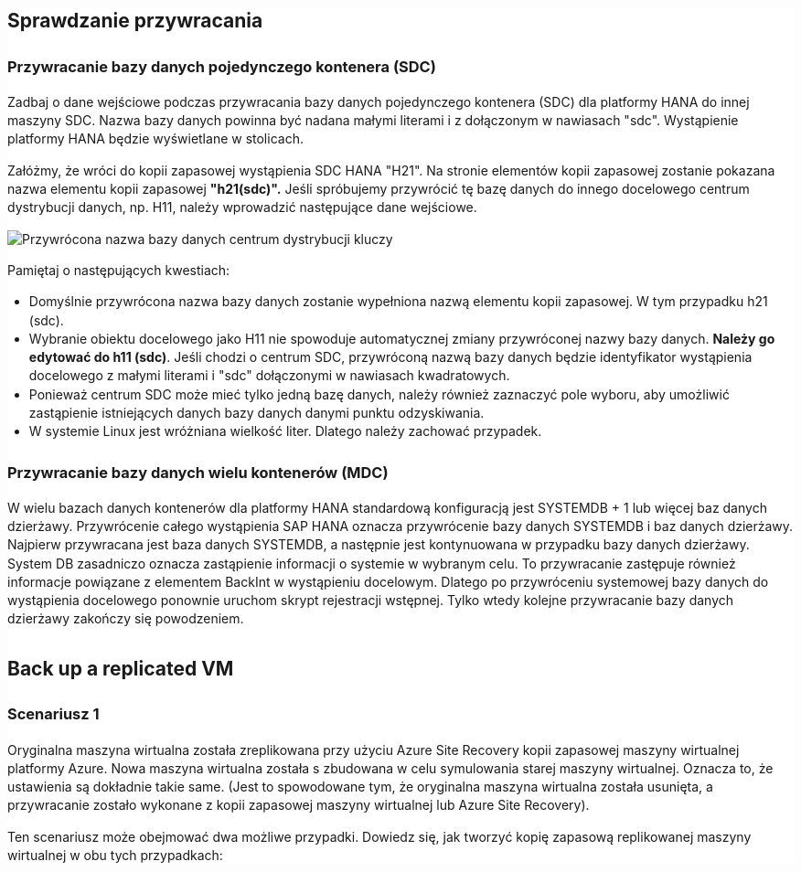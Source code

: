 ## <a name="restore-checks"></a>Sprawdzanie przywracania

### <a name="single-container-database-sdc-restore"></a>Przywracanie bazy danych pojedynczego kontenera (SDC)

Zadbaj o dane wejściowe podczas przywracania bazy danych pojedynczego kontenera (SDC) dla platformy HANA do innej maszyny SDC. Nazwa bazy danych powinna być nadana małymi literami i z dołączonym w nawiasach "sdc". Wystąpienie platformy HANA będzie wyświetlane w stolicach.

Załóżmy, że wróci do kopii zapasowej wystąpienia SDC HANA "H21". Na stronie elementów kopii zapasowej zostanie pokazana nazwa elementu kopii zapasowej **"h21(sdc)".** Jeśli spróbujemy przywrócić tę bazę danych do innego docelowego centrum dystrybucji danych, np. H11, należy wprowadzić następujące dane wejściowe.

![Przywrócona nazwa bazy danych centrum dystrybucji kluczy](media/backup-azure-sap-hana-database/hana-sdc-restore.png)

Pamiętaj o następujących kwestiach:

- Domyślnie przywrócona nazwa bazy danych zostanie wypełniona nazwą elementu kopii zapasowej. W tym przypadku h21 (sdc).
- Wybranie obiektu docelowego jako H11 nie spowoduje automatycznej zmiany przywróconej nazwy bazy danych. **Należy go edytować do h11 (sdc)**. Jeśli chodzi o centrum SDC, przywróconą nazwą bazy danych będzie identyfikator wystąpienia docelowego z małymi literami i "sdc" dołączonymi w nawiasach kwadratowych.
- Ponieważ centrum SDC może mieć tylko jedną bazę danych, należy również zaznaczyć pole wyboru, aby umożliwić zastąpienie istniejących danych bazy danych danymi punktu odzyskiwania.
- W systemie Linux jest wróżniana wielkość liter. Dlatego należy zachować przypadek.

### <a name="multiple-container-database-mdc-restore"></a>Przywracanie bazy danych wielu kontenerów (MDC)

W wielu bazach danych kontenerów dla platformy HANA standardową konfiguracją jest SYSTEMDB + 1 lub więcej baz danych dzierżawy. Przywrócenie całego wystąpienia SAP HANA oznacza przywrócenie bazy danych SYSTEMDB i baz danych dzierżawy. Najpierw przywracana jest baza danych SYSTEMDB, a następnie jest kontynuowana w przypadku bazy danych dzierżawy. System DB zasadniczo oznacza zastąpienie informacji o systemie w wybranym celu. To przywracanie zastępuje również informacje powiązane z elementem BackInt w wystąpieniu docelowym. Dlatego po przywróceniu systemowej bazy danych do wystąpienia docelowego ponownie uruchom skrypt rejestracji wstępnej. Tylko wtedy kolejne przywracanie bazy danych dzierżawy zakończy się powodzeniem.

## <a name="back-up-a-replicated-vm"></a>Back up a replicated VM

### <a name="scenario-1"></a>Scenariusz 1

Oryginalna maszyna wirtualna została zreplikowana przy użyciu Azure Site Recovery kopii zapasowej maszyny wirtualnej platformy Azure. Nowa maszyna wirtualna została s zbudowana w celu symulowania starej maszyny wirtualnej. Oznacza to, że ustawienia są dokładnie takie same. (Jest to spowodowane tym, że oryginalna maszyna wirtualna została usunięta, a przywracanie zostało wykonane z kopii zapasowej maszyny wirtualnej lub Azure Site Recovery).

Ten scenariusz może obejmować dwa możliwe przypadki. Dowiedz się, jak tworzyć kopię zapasową replikowanej maszyny wirtualnej w obu tych przypadkach:
